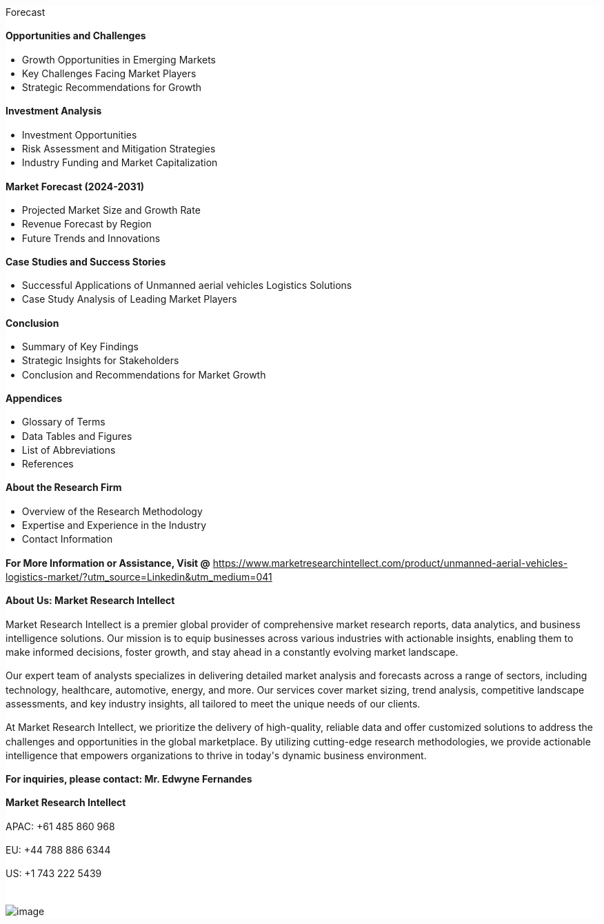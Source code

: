 Forecast</li></ul><p><strong>Opportunities and Challenges</strong></p><ul><li>Growth Opportunities in Emerging Markets</li><li>Key Challenges Facing Market Players</li><li>Strategic Recommendations for Growth</li></ul><p><strong>Investment Analysis</strong></p><ul><li>Investment Opportunities</li><li>Risk Assessment and Mitigation Strategies</li><li>Industry Funding and Market Capitalization</li></ul><p><strong>Market Forecast (2024-2031)</strong></p><ul><li>Projected Market Size and Growth Rate</li><li>Revenue Forecast by Region</li><li>Future Trends and Innovations</li></ul><p><strong>Case Studies and Success Stories</strong></p><ul><li>Successful Applications of Unmanned aerial vehicles Logistics Solutions</li><li>Case Study Analysis of Leading Market Players</li></ul><p><strong>Conclusion</strong></p><ul><li>Summary of Key Findings</li><li>Strategic Insights for Stakeholders</li><li>Conclusion and Recommendations for Market Growth</li></ul><p><strong>Appendices</strong></p><ul><li>Glossary of Terms</li><li>Data Tables and Figures</li><li>List of Abbreviations</li><li>References</li></ul><p><strong>About the Research Firm</strong></p><ul><li>Overview of the Research Methodology</li><li>Expertise and Experience in the Industry</li><li>Contact Information</li></ul></div><div class="article-main__content" data-test-id="publishing-text-block"><p><span class="font-[700]"><strong>For More Information or Assistance, Visit @</strong>&nbsp;<a href="https://www.marketresearchintellect.com/product/unmanned-aerial-vehicles-logistics-market/?utm_source=Linkedin&utm_medium=041">https://www.marketresearchintellect.com/product/unmanned-aerial-vehicles-logistics-market/?utm_source=Linkedin&utm_medium=041</a></span></p><p><strong>About Us: Market Research Intellect</strong></p><p>Market Research Intellect is a premier global provider of comprehensive market research reports, data analytics, and business intelligence solutions. Our mission is to equip businesses across various industries with actionable insights, enabling them to make informed decisions, foster growth, and stay ahead in a constantly evolving market landscape.</p><p>Our expert team of analysts specializes in delivering detailed market analysis and forecasts across a range of sectors, including technology, healthcare, automotive, energy, and more. Our services cover market sizing, trend analysis, competitive landscape assessments, and key industry insights, all tailored to meet the unique needs of our clients.</p><p>At Market Research Intellect, we prioritize the delivery of high-quality, reliable data and offer customized solutions to address the challenges and opportunities in the global marketplace. By utilizing cutting-edge research methodologies, we provide actionable intelligence that empowers organizations to thrive in today's dynamic business environment.</p><p><strong>For inquiries, please contact: Mr. Edwyne Fernandes</strong></p><p><strong>Market Research Intellect</strong></p><p>APAC: +61 485 860 968</p><p>EU: +44 788 886 6344</p><p>US: +1 743 222 5439</p></div><div class="article-main__content" data-test-id="publishing-text-block">&nbsp;</div>
![image](https://github.com/user-attachments/assets/9a7c930a-99d7-4c89-92da-561d67f9096c)
